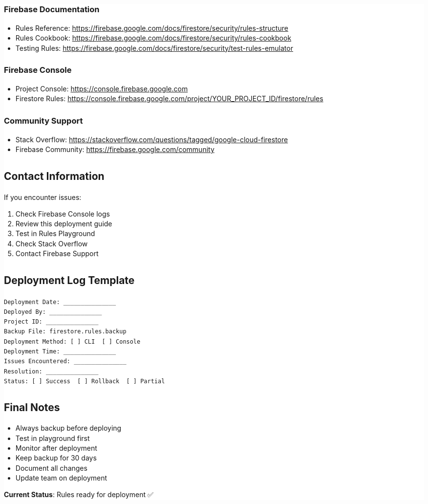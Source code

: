 ### Firebase Documentation
- Rules Reference: https://firebase.google.com/docs/firestore/security/rules-structure
- Rules Cookbook: https://firebase.google.com/docs/firestore/security/rules-cookbook
- Testing Rules: https://firebase.google.com/docs/firestore/security/test-rules-emulator

### Firebase Console
- Project Console: https://console.firebase.google.com
- Firestore Rules: https://console.firebase.google.com/project/YOUR_PROJECT_ID/firestore/rules

### Community Support
- Stack Overflow: https://stackoverflow.com/questions/tagged/google-cloud-firestore
- Firebase Community: https://firebase.google.com/community

## Contact Information

If you encounter issues:
1. Check Firebase Console logs
2. Review this deployment guide
3. Test in Rules Playground
4. Check Stack Overflow
5. Contact Firebase Support

## Deployment Log Template

```
Deployment Date: _______________
Deployed By: _______________
Project ID: _______________
Backup File: firestore.rules.backup
Deployment Method: [ ] CLI  [ ] Console
Deployment Time: _______________
Issues Encountered: _______________
Resolution: _______________
Status: [ ] Success  [ ] Rollback  [ ] Partial
```

## Final Notes

- Always backup before deploying
- Test in playground first
- Monitor after deployment
- Keep backup for 30 days
- Document all changes
- Update team on deployment

**Current Status**: Rules ready for deployment ✅

